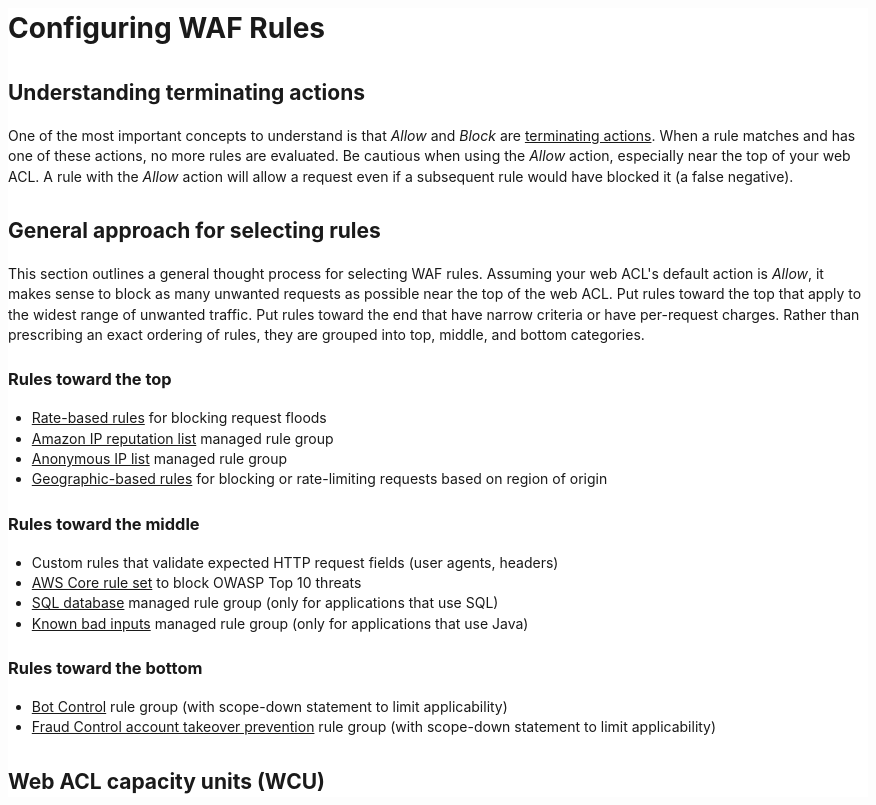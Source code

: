 # Configuring WAF Rules

## Understanding terminating actions

One of the most important concepts to understand is that *Allow* and *Block* are [terminating actions](https://docs.aws.amazon.com/waf/latest/developerguide/web-acl-rule-actions.html). When a rule matches and has one of these actions, no more rules are evaluated. Be cautious when using the *Allow* action, especially near the top of your web ACL. A rule with the *Allow* action will allow a request even if a subsequent rule would have blocked it (a false negative).

## General approach for selecting rules

This section outlines a general thought process for selecting WAF rules. Assuming your web ACL's default action is *Allow*, it makes sense to block as many unwanted requests as possible near the top of the web ACL. Put rules toward the top that apply to the widest range of unwanted traffic. Put rules toward the end that have narrow criteria or have per-request charges. Rather than prescribing an exact ordering of rules, they are grouped into top, middle, and bottom categories.

### Rules toward the top

* [Rate-based rules](https://docs.aws.amazon.com/waf/latest/developerguide/waf-rule-statement-type-rate-based.html) for blocking request floods
* [Amazon IP reputation list](https://docs.aws.amazon.com/waf/latest/developerguide/aws-managed-rule-groups-ip-rep.html#aws-managed-rule-groups-ip-rep-amazon) managed rule group
* [Anonymous IP list](https://docs.aws.amazon.com/waf/latest/developerguide/aws-managed-rule-groups-ip-rep.html#aws-managed-rule-groups-ip-rep-anonymous) managed rule group
* [Geographic-based rules](https://docs.aws.amazon.com/waf/latest/developerguide/waf-rule-statement-type-geo-match.html) for blocking or rate-limiting requests based on region of origin

### Rules toward the middle

* Custom rules that validate expected HTTP request fields (user agents, headers)
* [AWS Core rule set](https://docs.aws.amazon.com/waf/latest/developerguide/aws-managed-rule-groups-baseline.html#aws-managed-rule-groups-baseline-crs) to block OWASP Top 10 threats
* [SQL database](https://docs.aws.amazon.com/waf/latest/developerguide/aws-managed-rule-groups-use-case.html#aws-managed-rule-groups-use-case-sql-db) managed rule group (only for applications that use SQL)
* [Known bad inputs](https://docs.aws.amazon.com/waf/latest/developerguide/aws-managed-rule-groups-baseline.html#aws-managed-rule-groups-baseline-known-bad-inputs) managed rule group (only for applications that use Java)

### Rules toward the bottom

* [Bot Control](https://docs.aws.amazon.com/waf/latest/developerguide/aws-managed-rule-groups-bot.html) rule group (with scope-down statement to limit applicability)
* [Fraud Control account takeover prevention](https://docs.aws.amazon.com/waf/latest/developerguide/aws-managed-rule-groups-atp.html) rule group (with scope-down statement to limit applicability)

## Web ACL capacity units (WCU)
